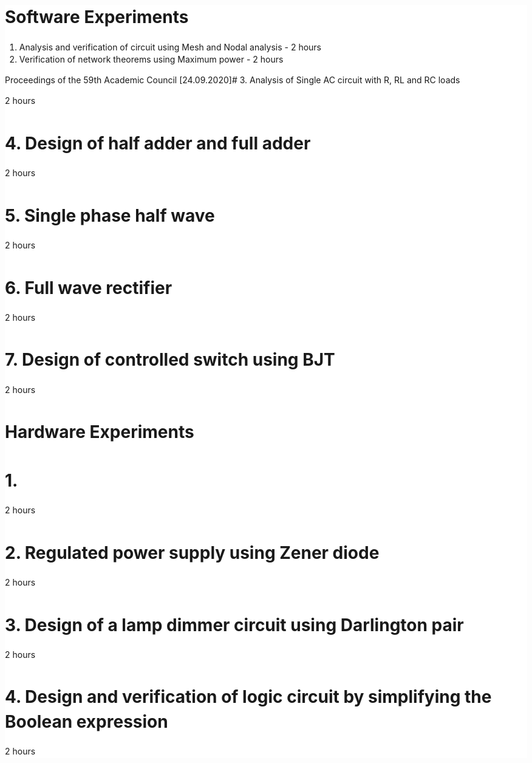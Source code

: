 # Software Experiments

1. Analysis and verification of circuit using Mesh and Nodal analysis - 2 hours
2. Verification of network theorems using Maximum power - 2 hours

Proceedings of the 59th Academic Council [24.09.2020]# 3. Analysis of Single AC circuit with R, RL and RC loads

2 hours

# 4. Design of half adder and full adder

2 hours

# 5. Single phase half wave

2 hours

# 6. Full wave rectifier

2 hours

# 7. Design of controlled switch using BJT

2 hours

# Hardware Experiments

# 1.

2 hours

# 2. Regulated power supply using Zener diode

2 hours

# 3. Design of a lamp dimmer circuit using Darlington pair

2 hours

# 4. Design and verification of logic circuit by simplifying the Boolean expression

2 hours
